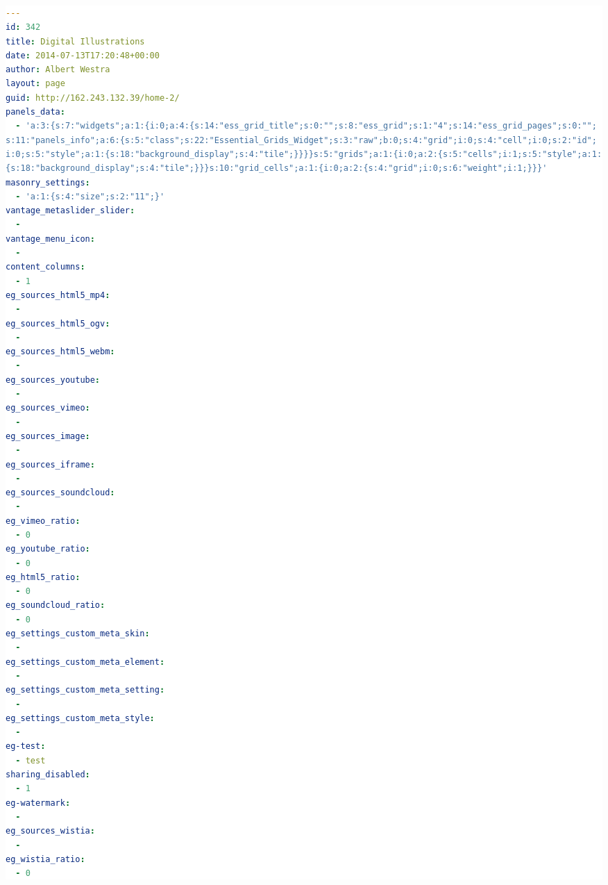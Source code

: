 ```yaml
---
id: 342
title: Digital Illustrations
date: 2014-07-13T17:20:48+00:00
author: Albert Westra
layout: page
guid: http://162.243.132.39/home-2/
panels_data:
  - 'a:3:{s:7:"widgets";a:1:{i:0;a:4:{s:14:"ess_grid_title";s:0:"";s:8:"ess_grid";s:1:"4";s:14:"ess_grid_pages";s:0:"";s:11:"panels_info";a:6:{s:5:"class";s:22:"Essential_Grids_Widget";s:3:"raw";b:0;s:4:"grid";i:0;s:4:"cell";i:0;s:2:"id";i:0;s:5:"style";a:1:{s:18:"background_display";s:4:"tile";}}}}s:5:"grids";a:1:{i:0;a:2:{s:5:"cells";i:1;s:5:"style";a:1:{s:18:"background_display";s:4:"tile";}}}s:10:"grid_cells";a:1:{i:0;a:2:{s:4:"grid";i:0;s:6:"weight";i:1;}}}'
masonry_settings:
  - 'a:1:{s:4:"size";s:2:"11";}'
vantage_metaslider_slider:
  - 
vantage_menu_icon:
  - 
content_columns:
  - 1
eg_sources_html5_mp4:
  - 
eg_sources_html5_ogv:
  - 
eg_sources_html5_webm:
  - 
eg_sources_youtube:
  - 
eg_sources_vimeo:
  - 
eg_sources_image:
  - 
eg_sources_iframe:
  - 
eg_sources_soundcloud:
  - 
eg_vimeo_ratio:
  - 0
eg_youtube_ratio:
  - 0
eg_html5_ratio:
  - 0
eg_soundcloud_ratio:
  - 0
eg_settings_custom_meta_skin:
  - 
eg_settings_custom_meta_element:
  - 
eg_settings_custom_meta_setting:
  - 
eg_settings_custom_meta_style:
  - 
eg-test:
  - test
sharing_disabled:
  - 1
eg-watermark:
  - 
eg_sources_wistia:
  - 
eg_wistia_ratio:
  - 0
```
